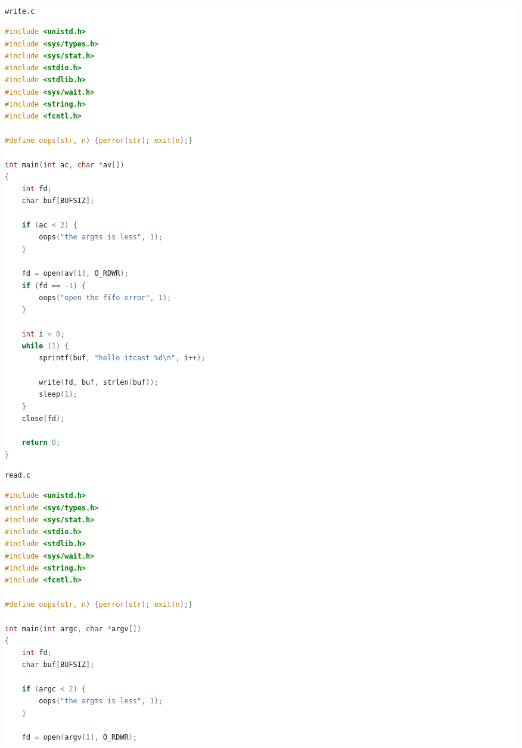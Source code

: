 `write.c`

```c
#include <unistd.h>
#include <sys/types.h>
#include <sys/stat.h>
#include <stdio.h>
#include <stdlib.h>
#include <sys/wait.h>
#include <string.h>
#include <fcntl.h>

#define oops(str, n) {perror(str); exit(n);}

int main(int ac, char *av[])
{
    int fd;
    char buf[BUFSIZ];

    if (ac < 2) {
        oops("the argms is less", 1);
    }

    fd = open(av[1], O_RDWR);
    if (fd == -1) {
        oops("open the fifo error", 1);
    }

    int i = 0;
    while (1) {
        sprintf(buf, "hello itcast %d\n", i++);

        write(fd, buf, strlen(buf));
        sleep(1);
    }
    close(fd);

    return 0;
}
```

`read.c`

```c
#include <unistd.h>
#include <sys/types.h>
#include <sys/stat.h>
#include <stdio.h>
#include <stdlib.h>
#include <sys/wait.h>
#include <string.h>
#include <fcntl.h>

#define oops(str, n) {perror(str); exit(n);}

int main(int argc, char *argv[])
{
    int fd;
    char buf[BUFSIZ];

    if (argc < 2) {
        oops("the argms is less", 1);
    }

    fd = open(argv[1], O_RDWR);
```